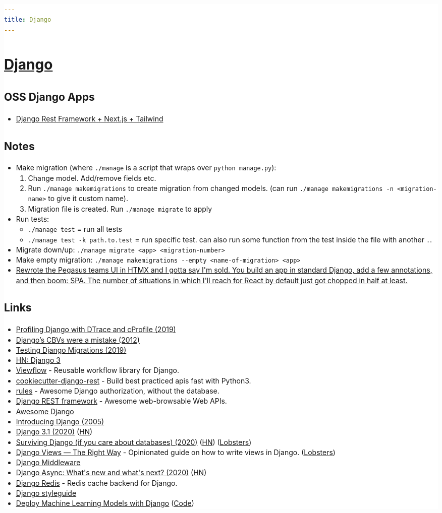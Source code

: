 ```yaml
---
title: Django
---
```


# [Django](https://www.djangoproject.com/)

## OSS Django Apps

- [Django Rest Framework + Next.js + Tailwind](https://github.com/Emceelamb/django-next)

## Notes

- Make migration (where `./manage` is a script that wraps over `python manage.py`):
  1. Change model. Add/remove fields etc.
  2. Run `./manage makemigrations` to create migration from changed models. (can run `./manage makemigrations -n <migration-name>` to give it custom name).
  3. Migration file is created. Run `./manage migrate` to apply
- Run tests:
  - `./manage test` = run all tests
  - `./manage test -k path.to.test` = run specific test. can also run some function from the test inside the file with another `.`.
- Migrate down/up: `./manage migrate <app> <migration-number>`
- Make empty migration: `./manage makemigrations --empty <name-of-migration> <app>`
- [Rewrote the Pegasus teams UI in HTMX and I gotta say I'm sold. You build an app in standard Django, add a few annotations, and then boom: SPA. The number of situations in which I'll reach for React by default just got chopped in half at least.](https://twitter.com/czue/status/1442446129065517056)

## Links

- [Profiling Django with DTrace and cProfile (2019)](https://wiedi.frubar.net/blog/2019/11/18/django-performance/)
- [Django’s CBVs were a mistake (2012)](https://lukeplant.me.uk/blog/posts/djangos-cbvs-were-a-mistake/)
- [Testing Django Migrations (2019)](https://sobolevn.me/2019/10/testing-django-migrations)
- [HN: Django 3](https://news.ycombinator.com/item?id=21681732)
- [Viewflow](https://github.com/viewflow/viewflow) - Reusable workflow library for Django.
- [cookiecutter-django-rest](https://github.com/agconti/cookiecutter-django-rest) - Build best practiced apis fast with Python3.
- [rules](https://github.com/dfunckt/django-rules) - Awesome Django authorization, without the database.
- [Django REST framework](https://github.com/encode/django-rest-framework) - Awesome web-browsable Web APIs.
- [Awesome Django](https://github.com/wsvincent/awesome-django)
- [Introducing Django (2005)](https://simonwillison.net/2005/Jul/17/django/)
- [Django 3.1 (2020)](https://www.djangoproject.com/weblog/2020/aug/04/django-31-released/) ([HN](https://news.ycombinator.com/item?id=24048046))
- [Surviving Django (if you care about databases) (2020)](https://www.varrazzo.com/blog/2020/07/25/surviving-django/) ([HN](https://news.ycombinator.com/item?id=24074520)) ([Lobsters](https://lobste.rs/s/l7dqrf/surviving_django_if_you_care_about))
- [Django Views — The Right Way](https://spookylukey.github.io/django-views-the-right-way/) - Opinionated guide on how to write views in Django. ([Lobsters](https://lobste.rs/s/4n63nn/django_views_right_way))
- [Django Middleware](https://www.reddit.com/r/django/comments/hms3n6/django_middleware/)
- [Django Async: What's new and what's next? (2020)](https://deepsource.io/blog/django-async-support/) ([HN](https://news.ycombinator.com/item?id=24160608))
- [Django Redis](https://github.com/jazzband/django-redis) - Redis cache backend for Django.
- [Django styleguide](https://github.com/HackSoftware/Django-Styleguide)
- [Deploy Machine Learning Models with Django](https://www.deploymachinelearning.com/) ([Code](https://github.com/pplonski/my_ml_service))